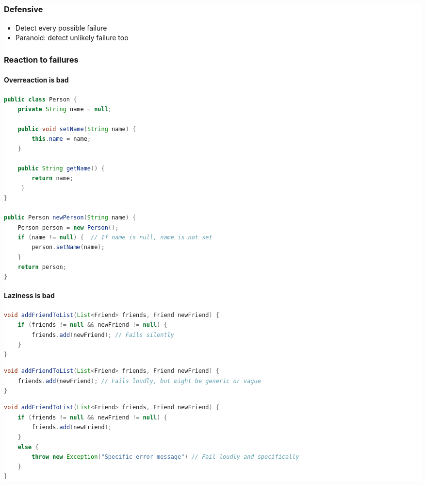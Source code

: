 ### Defensive

- Detect every possible failure
- Paranoid: detect unlikely failure too

### Reaction to failures

#### Overreaction is bad

```Java
public class Person {
    private String name = null;

	public void setName(String name) {
		this.name = name;
	}

	public String getName() {
		return name;
	 } 
}

public Person newPerson(String name) { 
	Person person = new Person();  
	if (name != null) {  // If name is null, name is not set
		person.setName(name);
	}
    return person;
}
```

#### Laziness is bad

```Java
void addFriendToList(List<Friend> friends, Friend newFriend) {
	if (friends != null && newFriend != null) {
		friends.add(newFriend); // Fails silently
	}
}
```

```Java
void addFriendToList(List<Friend> friends, Friend newFriend) {
	friends.add(newFriend); // Fails loudly, but might be generic or vague
}
```

```Java
void addFriendToList(List<Friend> friends, Friend newFriend) {
	if (friends != null && newFriend != null) {
		friends.add(newFriend); 
	}
	else {
		throw new Exception("Specific error message") // Fail loudly and specifically
	}
}
```
